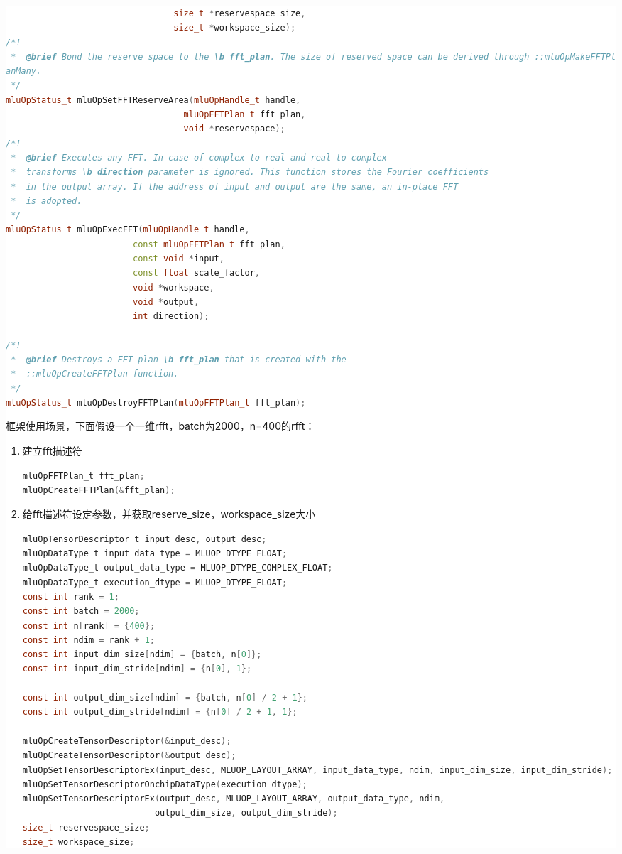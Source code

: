 ```c++
                                 size_t *reservespace_size,
                                 size_t *workspace_size);
/*!
 *  @brief Bond the reserve space to the \b fft_plan. The size of reserved space can be derived through ::mluOpMakeFFTPlanMany.
 */
mluOpStatus_t mluOpSetFFTReserveArea(mluOpHandle_t handle,
                                   mluOpFFTPlan_t fft_plan,
                                   void *reservespace);
/*!
 *  @brief Executes any FFT. In case of complex-to-real and real-to-complex
 *  transforms \b direction parameter is ignored. This function stores the Fourier coefficients
 *  in the output array. If the address of input and output are the same, an in-place FFT
 *  is adopted.
 */
mluOpStatus_t mluOpExecFFT(mluOpHandle_t handle,
                         const mluOpFFTPlan_t fft_plan,
                         const void *input,
                         const float scale_factor,
                         void *workspace,
                         void *output,
                         int direction);

/*!
 *  @brief Destroys a FFT plan \b fft_plan that is created with the
 *  ::mluOpCreateFFTPlan function.
 */
mluOpStatus_t mluOpDestroyFFTPlan(mluOpFFTPlan_t fft_plan);
```

框架使用场景，下面假设一个一维rfft，batch为2000，n=400的rfft：

1. 建立fft描述符

   ```c
   mluOpFFTPlan_t fft_plan;
   mluOpCreateFFTPlan(&fft_plan);
   ```

2. 给fft描述符设定参数，并获取reserve_size，workspace_size大小

   ```c
   mluOpTensorDescriptor_t input_desc, output_desc;
   mluOpDataType_t input_data_type = MLUOP_DTYPE_FLOAT;
   mluOpDataType_t output_data_type = MLUOP_DTYPE_COMPLEX_FLOAT;
   mluOpDataType_t execution_dtype = MLUOP_DTYPE_FLOAT;
   const int rank = 1;
   const int batch = 2000;
   const int n[rank] = {400};
   const int ndim = rank + 1;
   const int input_dim_size[ndim] = {batch, n[0]};
   const int input_dim_stride[ndim] = {n[0], 1};

   const int output_dim_size[ndim] = {batch, n[0] / 2 + 1};
   const int output_dim_stride[ndim] = {n[0] / 2 + 1, 1};

   mluOpCreateTensorDescriptor(&input_desc);
   mluOpCreateTensorDescriptor(&output_desc);
   mluOpSetTensorDescriptorEx(input_desc, MLUOP_LAYOUT_ARRAY, input_data_type, ndim, input_dim_size, input_dim_stride);
   mluOpSetTensorDescriptorOnchipDataType(execution_dtype);
   mluOpSetTensorDescriptorEx(output_desc, MLUOP_LAYOUT_ARRAY, output_data_type, ndim,
                             output_dim_size, output_dim_stride);
   size_t reservespace_size;
   size_t workspace_size;
   ```